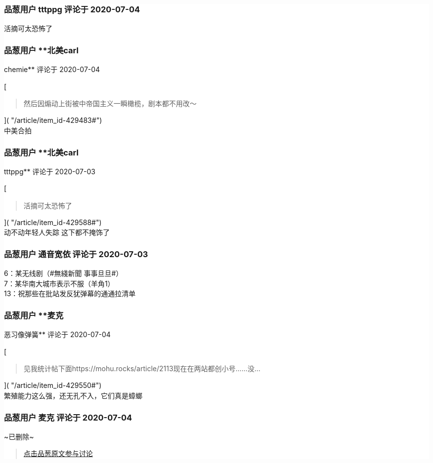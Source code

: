 ### 品葱用户 **tttppg** 评论于 2020-07-04
        
活摘可太恐怖了
        


            
### 品葱用户 **北美carl 
chemie** 评论于 2020-07-04
        
[

> 然后因煽动上街被中帝国主义一瞬橄榄，剧本都不用改～

]( "/article/item_id-429483#")  
中美合拍
        


            
### 品葱用户 **北美carl 
tttppg** 评论于 2020-07-03
        
[

> 活摘可太恐怖了

]( "/article/item_id-429588#")  
动不动年轻人失踪 这下都不掩饰了
        


            
### 品葱用户 **通音宽依** 评论于 2020-07-03
        
6：某无线剧（#無綫新聞 事事旦旦#）  
7：某华南大城市表示不服（羊角1）  
13：祝那些在批站发反犹弹幕的通通拉清单
        


            
### 品葱用户 **麦克 
恶习像弹簧** 评论于 2020-07-04
        
[

> 见我统计帖下面https://mohu.rocks/article/2113现在在两站都创小号……没...

]( "/article/item_id-429550#")  
繁殖能力这么强，还无孔不入，它们真是蟑螂
        


            
### 品葱用户 **麦克** 评论于 2020-07-04
        
~已删除~
        






> [点击品葱原文参与讨论](https://pincong.rocks/article/21147)

